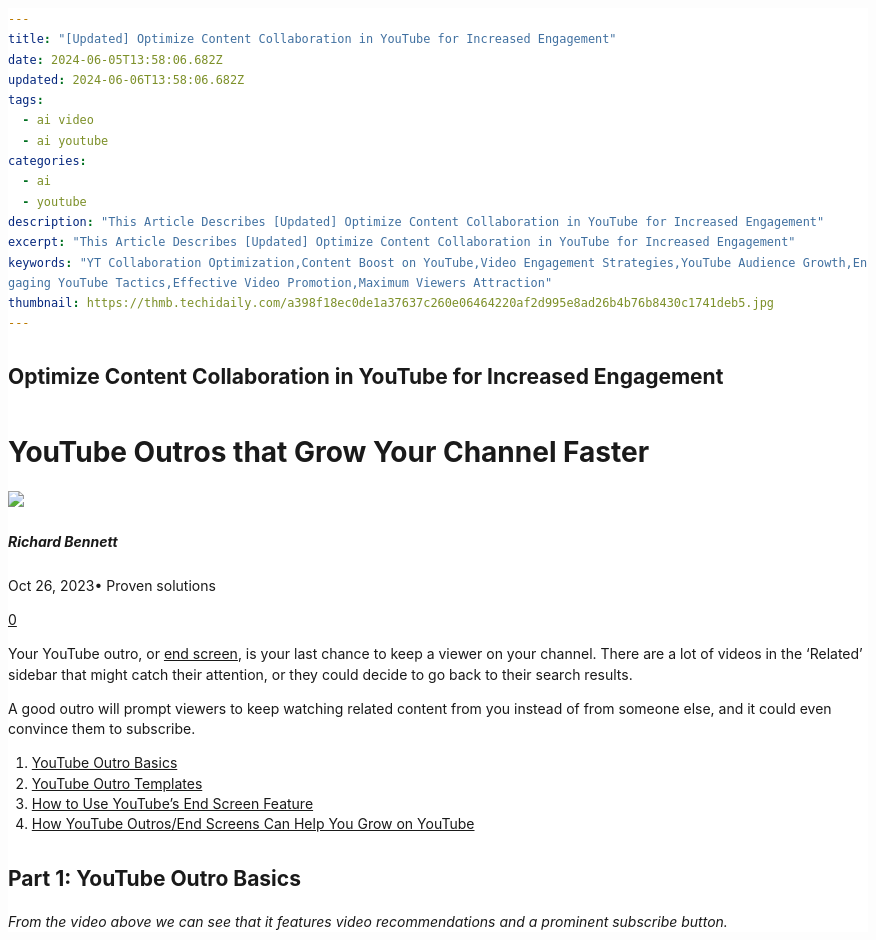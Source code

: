 ```yaml
---
title: "[Updated] Optimize Content Collaboration in YouTube for Increased Engagement"
date: 2024-06-05T13:58:06.682Z
updated: 2024-06-06T13:58:06.682Z
tags:
  - ai video
  - ai youtube
categories:
  - ai
  - youtube
description: "This Article Describes [Updated] Optimize Content Collaboration in YouTube for Increased Engagement"
excerpt: "This Article Describes [Updated] Optimize Content Collaboration in YouTube for Increased Engagement"
keywords: "YT Collaboration Optimization,Content Boost on YouTube,Video Engagement Strategies,YouTube Audience Growth,Engaging YouTube Tactics,Effective Video Promotion,Maximum Viewers Attraction"
thumbnail: https://thmb.techidaily.com/a398f18ec0de1a37637c260e06464220af2d995e8ad26b4b76b8430c1741deb5.jpg
---
```


## Optimize Content Collaboration in YouTube for Increased Engagement

# YouTube Outros that Grow Your Channel Faster

![](https://images.wondershare.com/filmora/article-images/richard-bennett.jpg)

##### Richard Bennett

 Oct 26, 2023• Proven solutions

[0](#commentsBoxSeoTemplate)

Your YouTube outro, or [end screen](https://tools.techidaily.com/wondershare/filmora/download/), is your last chance to keep a viewer on your channel. There are a lot of videos in the ‘Related’ sidebar that might catch their attention, or they could decide to go back to their search results.

A good outro will prompt viewers to keep watching related content from you instead of from someone else, and it could even convince them to subscribe.

1. [YouTube Outro Basics](#basics)
2. [YouTube Outro Templates](#templates)
3. [How to Use YouTube’s End Screen Feature](#howto)
4. [How YouTube Outros/End Screens Can Help You Grow on YouTube](#grow)

## Part 1: YouTube Outro Basics

_From the video above we can see that it features video recommendations and a prominent subscribe button._
